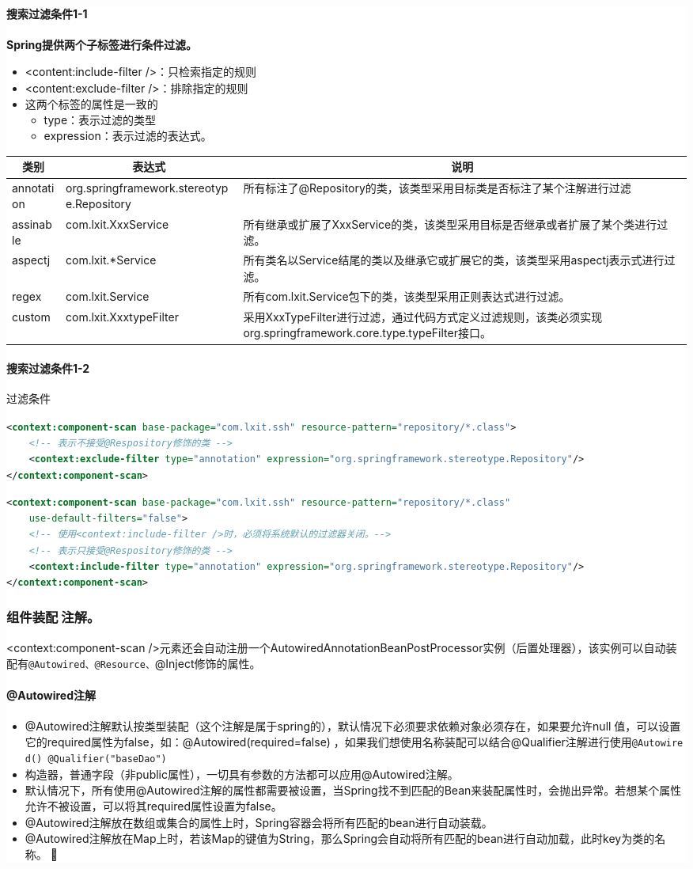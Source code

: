 #### 搜索过滤条件1-1 

**Spring提供两个子标签进行条件过滤。**

- <content:include-filter />：只检索指定的规则
- <content:exclude-filter />：排除指定的规则
- 这两个标签的属性是一致的 
  - type：表示过滤的类型
  - expression：表示过滤的表达式。

| 类别       | 表达式                                    | 说明                                                         |
| ---------- | ----------------------------------------- | ------------------------------------------------------------ |
| annotation | org.springframework.stereotype.Repository | 所有标注了@Repository的类，该类型采用目标类是否标注了某个注解进行过滤 |
| assinable  | com.lxit.XxxService                       | 所有继承或扩展了XxxService的类，该类型采用目标是否继承或者扩展了某个类进行过滤。 |
| aspectj    | com.lxit.*Service                         | 所有类名以Service结尾的类以及继承它或扩展它的类，该类型采用aspectj表示式进行过滤。 |
| regex      | com\.lxit\.Service                        | 所有com.lxit.Service包下的类，该类型采用正则表达式进行过滤。 |
| custom     | com.lxit.XxxtypeFilter                    | 采用XxxTypeFilter进行过滤，通过代码方式定义过滤规则，该类必须实现org.springframework.core.type.typeFilter接口。 |



#### 搜索过滤条件1-2 

过滤条件

```xml
<context:component-scan base-package="com.lxit.ssh" resource-pattern="repository/*.class">
    <!-- 表示不接受@Respository修饰的类 -->
    <context:exclude-filter type="annotation" expression="org.springframework.stereotype.Repository"/>
</context:component-scan>
```

```xml
<context:component-scan base-package="com.lxit.ssh" resource-pattern="repository/*.class" 
    use-default-filters="false">
    <!-- 使用<context:include-filter />时，必须将系统默认的过滤器关闭。-->
    <!-- 表示只接受@Respository修饰的类 -->
    <context:include-filter type="annotation" expression="org.springframework.stereotype.Repository"/>
</context:component-scan>
```

### 组件装配 注解。

<context:component-scan />元素还会自动注册一个AutowiredAnnotationBeanPostProcessor实例（后置处理器），该实例可以自动装配有`@Autowired、@Resource、`@Inject修饰的属性。

#### @Autowired注解 

- @Autowired注解默认按类型装配（这个注解是属于spring的），默认情况下必须要求依赖对象必须存在，如果要允许null 值，可以设置它的required属性为false，如：@Autowired(required=false) ，如果我们想使用名称装配可以结合@Qualifier注解进行使用`@Autowired() @Qualifier("baseDao")`
- 构造器，普通字段（非public属性），一切具有参数的方法都可以应用@Autowired注解。 
- 默认情况下，所有使用@Autowired注解的属性都需要被设置，当Spring找不到匹配的Bean来装配属性时，会抛出异常。若想某个属性允许不被设置，可以将其required属性设置为false。
- @Autowired注解放在数组或集合的属性上时，Spring容器会将所有匹配的bean进行自动装载。
- @Autowired注解放在Map上时，若该Map的键值为String，那么Spring会自动将所有匹配的bean进行自动加载，此时key为类的名称。 
